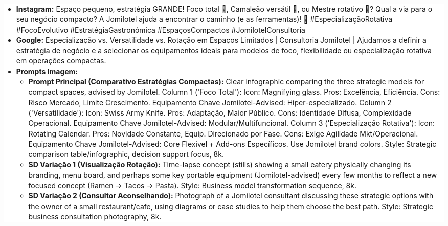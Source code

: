 *   **Instagram:** Espaço pequeno, estratégia GRANDE! Foco total 🎯, Camaleão versátil 🦎, ou Mestre rotativo 🔄? Qual a via para o seu negócio compacto? A Jomilotel ajuda a encontrar o caminho (e as ferramentas)! 🤔 #EspecializaçãoRotativa #FocoEvolutivo #EstratégiaGastronómica #EspaçosCompactos #JomilotelConsultoria
*   **Google:** Especialização vs. Versatilidade vs. Rotação em Espaços Limitados | Consultoria Jomilotel | Ajudamos a definir a estratégia de negócio e a selecionar os equipamentos ideais para modelos de foco, flexibilidade ou especialização rotativa em operações compactas.
*   **Prompts Imagem:**
    *   **Prompt Principal (Comparativo Estratégias Compactas):** Clear infographic comparing the three strategic models for compact spaces, advised by Jomilotel. Column 1 ('Foco Total'): Icon: Magnifying glass. Pros: Excelência, Eficiência. Cons: Risco Mercado, Limite Crescimento. Equipamento Chave Jomilotel-Advised: Hiper-especializado. Column 2 ('Versatilidade'): Icon: Swiss Army Knife. Pros: Adaptação, Maior Público. Cons: Identidade Difusa, Complexidade Operacional. Equipamento Chave Jomilotel-Advised: Modular/Multifuncional. Column 3 ('Especialização Rotativa'): Icon: Rotating Calendar. Pros: Novidade Constante, Equip. Direcionado por Fase. Cons: Exige Agilidade Mkt/Operacional. Equipamento Chave Jomilotel-Advised: Core Flexível + Add-ons Específicos. Use Jomilotel brand colors. Style: Strategic comparison table/infographic, decision support focus, 8k.
    *   **SD Variação 1 (Visualização Rotação):** Time-lapse concept (stills) showing a small eatery physically changing its branding, menu board, and perhaps some key portable equipment (Jomilotel-advised) every few months to reflect a new focused concept (Ramen -> Tacos -> Pasta). Style: Business model transformation sequence, 8k.
    *   **SD Variação 2 (Consultor Aconselhando):** Photograph of a Jomilotel consultant discussing these strategic options with the owner of a small restaurant/cafe, using diagrams or case studies to help them choose the best path. Style: Strategic business consultation photography, 8k.
